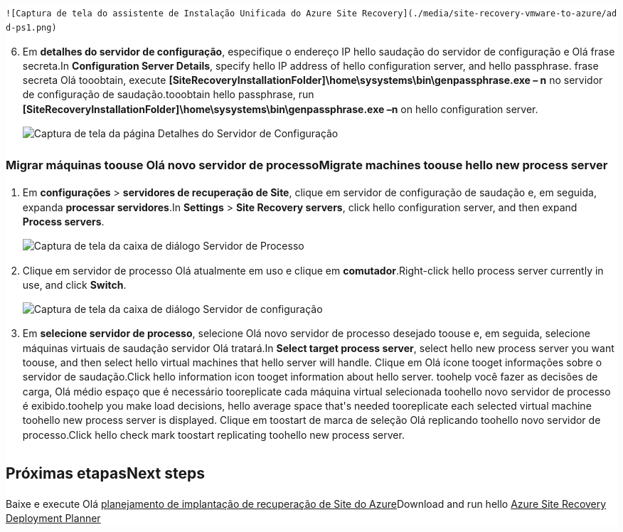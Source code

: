     ![Captura de tela do assistente de Instalação Unificada do Azure Site Recovery](./media/site-recovery-vmware-to-azure/add-ps1.png)
6. <span data-ttu-id="554c0-239">Em **detalhes do servidor de configuração**, especifique o endereço IP hello saudação do servidor de configuração e Olá frase secreta.</span><span class="sxs-lookup"><span data-stu-id="554c0-239">In **Configuration Server Details**, specify hello IP address of hello configuration server, and hello passphrase.</span></span> <span data-ttu-id="554c0-240">frase secreta Olá tooobtain, execute **[SiteRecoveryInstallationFolder]\home\sysystems\bin\genpassphrase.exe – n** no servidor de configuração de saudação.</span><span class="sxs-lookup"><span data-stu-id="554c0-240">tooobtain hello passphrase, run **[SiteRecoveryInstallationFolder]\home\sysystems\bin\genpassphrase.exe –n** on hello configuration server.</span></span>

    ![Captura de tela da página Detalhes do Servidor de Configuração](./media/site-recovery-vmware-to-azure/add-ps2.png)

### <a name="migrate-machines-toouse-hello-new-process-server"></a><span data-ttu-id="554c0-242">Migrar máquinas toouse Olá novo servidor de processo</span><span class="sxs-lookup"><span data-stu-id="554c0-242">Migrate machines toouse hello new process server</span></span>
1. <span data-ttu-id="554c0-243">Em **configurações** > **servidores de recuperação de Site**, clique em servidor de configuração de saudação e, em seguida, expanda **processar servidores**.</span><span class="sxs-lookup"><span data-stu-id="554c0-243">In **Settings** > **Site Recovery servers**, click hello configuration server, and then expand **Process servers**.</span></span>

    ![Captura de tela da caixa de diálogo Servidor de Processo](./media/site-recovery-vmware-to-azure/migrate-ps2.png)
2. <span data-ttu-id="554c0-245">Clique em servidor de processo Olá atualmente em uso e clique em **comutador**.</span><span class="sxs-lookup"><span data-stu-id="554c0-245">Right-click hello process server currently in use, and click **Switch**.</span></span>

    ![Captura de tela da caixa de diálogo Servidor de configuração](./media/site-recovery-vmware-to-azure/migrate-ps3.png)
3. <span data-ttu-id="554c0-247">Em **selecione servidor de processo**, selecione Olá novo servidor de processo desejado toouse e, em seguida, selecione máquinas virtuais de saudação servidor Olá tratará.</span><span class="sxs-lookup"><span data-stu-id="554c0-247">In **Select target process server**, select hello new process server you want toouse, and then select hello virtual machines that hello server will handle.</span></span> <span data-ttu-id="554c0-248">Clique em Olá ícone tooget informações sobre o servidor de saudação.</span><span class="sxs-lookup"><span data-stu-id="554c0-248">Click hello information icon tooget information about hello server.</span></span> <span data-ttu-id="554c0-249">toohelp você fazer as decisões de carga, Olá médio espaço que é necessário tooreplicate cada máquina virtual selecionada toohello novo servidor de processo é exibido.</span><span class="sxs-lookup"><span data-stu-id="554c0-249">toohelp you make load decisions, hello average space that's needed tooreplicate each selected virtual machine toohello new process server is displayed.</span></span> <span data-ttu-id="554c0-250">Clique em toostart de marca de seleção Olá replicando toohello novo servidor de processo.</span><span class="sxs-lookup"><span data-stu-id="554c0-250">Click hello check mark toostart replicating toohello new process server.</span></span>


## <a name="next-steps"></a><span data-ttu-id="554c0-251">Próximas etapas</span><span class="sxs-lookup"><span data-stu-id="554c0-251">Next steps</span></span>

<span data-ttu-id="554c0-252">Baixe e execute Olá [planejamento de implantação de recuperação de Site do Azure](https://aka.ms/asr-deployment-planner)</span><span class="sxs-lookup"><span data-stu-id="554c0-252">Download and run hello [Azure Site Recovery Deployment Planner](https://aka.ms/asr-deployment-planner)</span></span>
